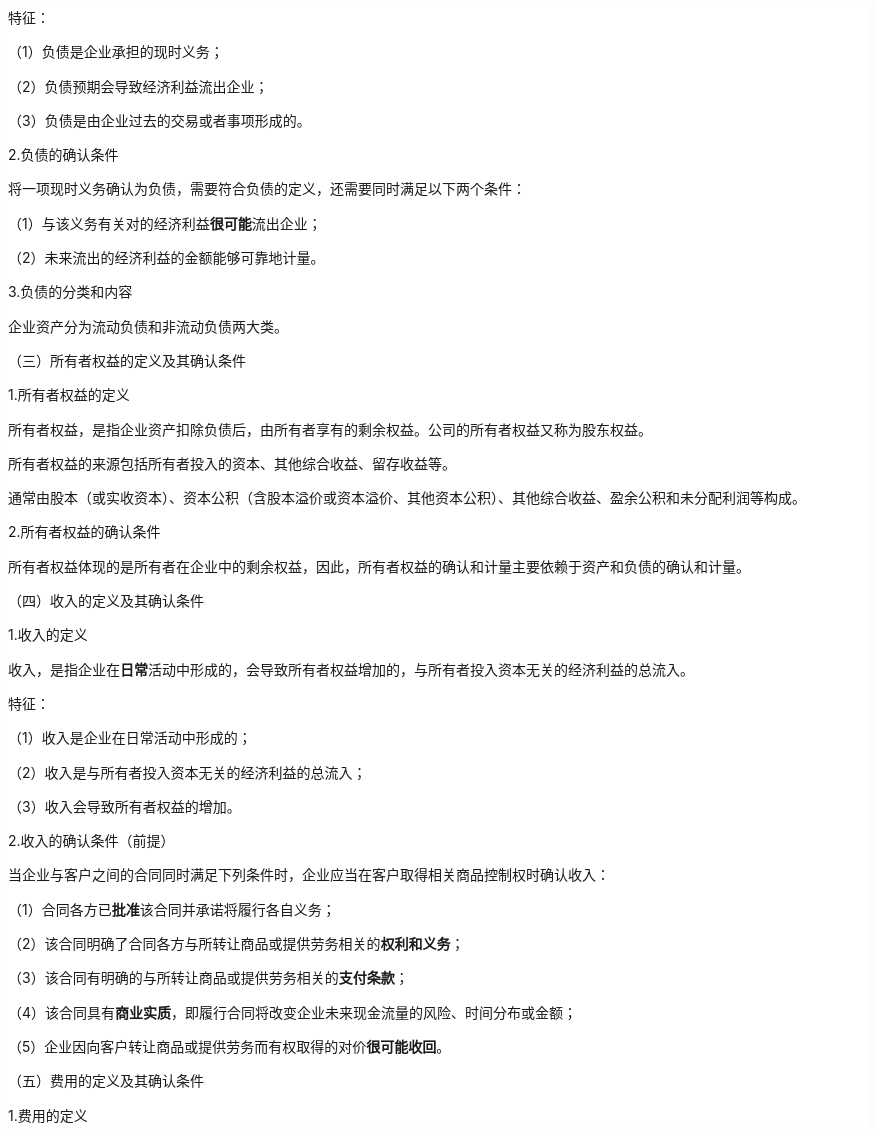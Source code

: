 特征：

（1）负债是企业承担的现时义务；

（2）负债预期会导致经济利益流出企业；

（3）负债是由企业过去的交易或者事项形成的。

2.负债的确认条件

将一项现时义务确认为负债，需要符合负债的定义，还需要同时满足以下两个条件：

（1）与该义务有关对的经济利益**很可能**流出企业；

（2）未来流出的经济利益的金额能够可靠地计量。

3.负债的分类和内容

企业资产分为流动负债和非流动负债两大类。

（三）所有者权益的定义及其确认条件

1.所有者权益的定义

所有者权益，是指企业资产扣除负债后，由所有者享有的剩余权益。公司的所有者权益又称为股东权益。

所有者权益的来源包括所有者投入的资本、其他综合收益、留存收益等。

通常由股本（或实收资本）、资本公积（含股本溢价或资本溢价、其他资本公积）、其他综合收益、盈余公积和未分配利润等构成。

2.所有者权益的确认条件

所有者权益体现的是所有者在企业中的剩余权益，因此，所有者权益的确认和计量主要依赖于资产和负债的确认和计量。

（四）收入的定义及其确认条件

1.收入的定义

收入，是指企业在**日常**活动中形成的，会导致所有者权益增加的，与所有者投入资本无关的经济利益的总流入。

特征：

（1）收入是企业在日常活动中形成的；

（2）收入是与所有者投入资本无关的经济利益的总流入；

（3）收入会导致所有者权益的增加。

2.收入的确认条件（前提）

当企业与客户之间的合同同时满足下列条件时，企业应当在客户取得相关商品控制权时确认收入：

（1）合同各方已**批准**该合同并承诺将履行各自义务；

（2）该合同明确了合同各方与所转让商品或提供劳务相关的**权利和义务**；

（3）该合同有明确的与所转让商品或提供劳务相关的**支付条款**；

（4）该合同具有**商业实质**，即履行合同将改变企业未来现金流量的风险、时间分布或金额；

（5）企业因向客户转让商品或提供劳务而有权取得的对价**很可能收回**。

（五）费用的定义及其确认条件

1.费用的定义

